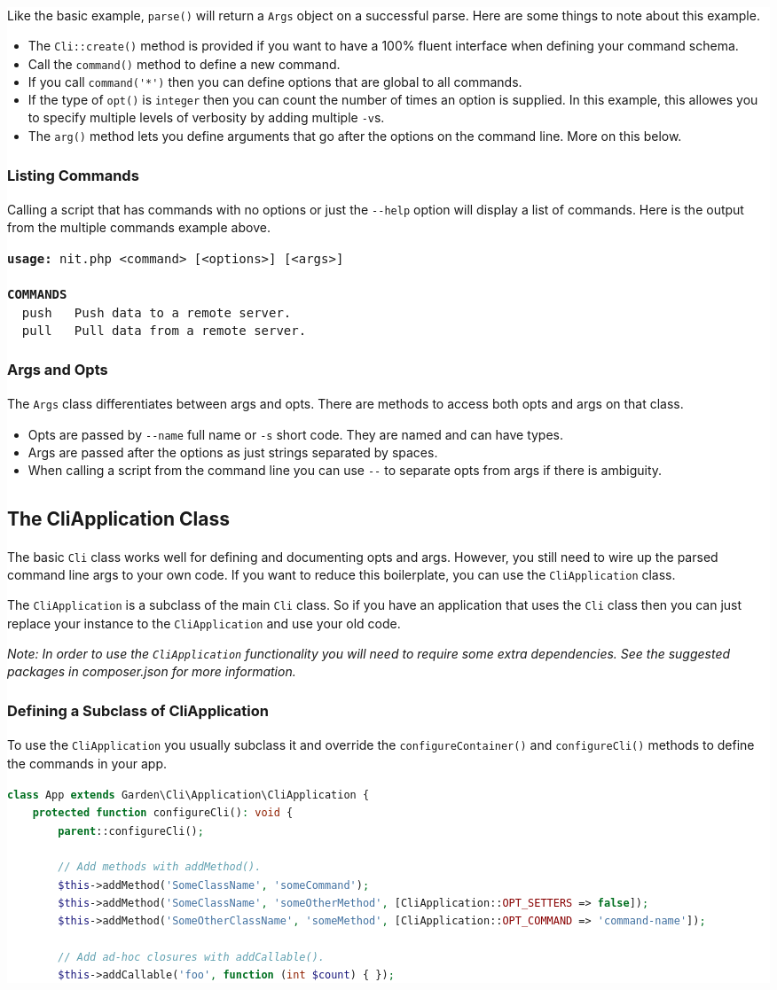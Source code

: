 Like the basic example, `parse()` will return a `Args` object on a successful parse. Here are some things to note about this example.

* The `Cli::create()` method is provided if you want to have a 100% fluent interface when defining your command schema.
* Call the `command()` method to define a new command.
* If you call `command('*')` then you can define options that are global to all commands.
* If the type of `opt()` is `integer` then you can count the number of times an option is supplied. In this example, this allowes you to specify multiple levels of verbosity by adding multiple `-v`s.
* The `arg()` method lets you define arguments that go after the options on the command line. More on this below.

### Listing Commands

Calling a script that has commands with no options or just the `--help` option will display a list of commands. Here is the output from the multiple commands example above.

<pre>
<b>usage: </b>nit.php &lt;command&gt; [&lt;options&gt;] [&lt;args&gt;]

<b>COMMANDS</b>
  push   Push data to a remote server.
  pull   Pull data from a remote server.
</pre>

### Args and Opts

The `Args` class differentiates between args and opts. There are methods to access both opts and args on that class.

* Opts are passed by `--name` full name or `-s` short code. They are named and can have types.
* Args are passed after the options as just strings separated by spaces.
* When calling a script from the command line you can use `--` to separate opts from args if there is ambiguity.

## The CliApplication Class

The basic `Cli` class works well for defining and documenting opts and args. However, you still need to wire up the parsed command line args to your own code. If you want to reduce this boilerplate, you can use the `CliApplication` class.

The `CliApplication` is a subclass of the main `Cli` class. So if you have an application that uses the `Cli` class then you can just replace your instance to the `CliApplication` and use your old code.

*Note: In order to use the `CliApplication` functionality you will need to require some extra dependencies. See the suggested packages in composer.json for more information.*

### Defining a Subclass of CliApplication

To use the `CliApplication` you usually subclass it and override the `configureContainer()` and `configureCli()` methods to define the commands in your app.

```php
class App extends Garden\Cli\Application\CliApplication {
    protected function configureCli(): void {
        parent::configureCli();

        // Add methods with addMethod().
        $this->addMethod('SomeClassName', 'someCommand');
        $this->addMethod('SomeClassName', 'someOtherMethod', [CliApplication::OPT_SETTERS => false]);
        $this->addMethod('SomeOtherClassName', 'someMethod', [CliApplication::OPT_COMMAND => 'command-name']);

        // Add ad-hoc closures with addCallable().
        $this->addCallable('foo', function (int $count) { });
```